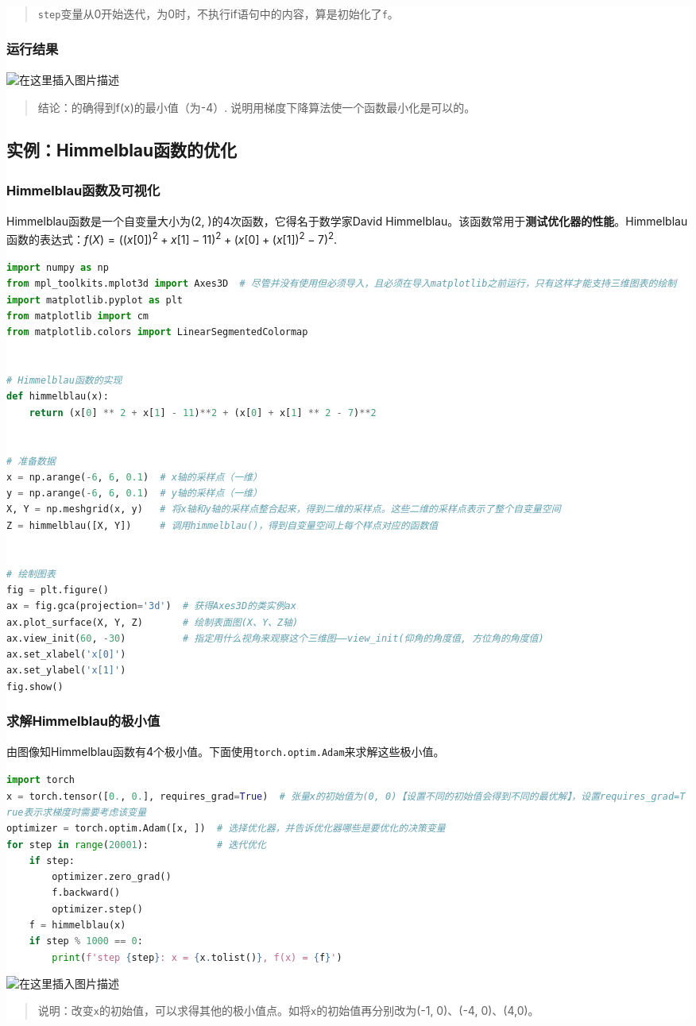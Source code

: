 ```python
```
> `step`变量从0开始迭代，为0时，不执行if语句中的内容，算是初始化了`f`。


### 运行结果
![在这里插入图片描述](https://img-blog.csdnimg.cn/20210427191430787.png?x-oss-process=image/watermark,type_ZmFuZ3poZW5naGVpdGk,shadow_10,text_aHR0cHM6Ly9ibG9nLmNzZG4ubmV0L2p5X3oxMTEyMQ==,size_16,color_FFFFFF,t_70)
> 结论：的确得到f(x)的最小值（为-4）. 说明用梯度下降算法使一个函数最小化是可以的。

## 实例：Himmelblau函数的优化
### Himmelblau函数及可视化
Himmelblau函数是一个自变量大小为(2, )的4次函数，它得名于数学家David Himmelblau。该函数常用于**测试优化器的性能**。Himmelblau函数的表达式：$f(X) = ((x[0])^2 + x[1] -11)^2 + (x[0] + (x[1])^2 - 7)^2$.

```python
import numpy as np
from mpl_toolkits.mplot3d import Axes3D  # 尽管并没有使用但必须导入，且必须在导入matplotlib之前运行，只有这样才能支持三维图表的绘制
import matplotlib.pyplot as plt
from matplotlib import cm
from matplotlib.colors import LinearSegmentedColormap


# Himmelblau函数的实现
def himmelblau(x):
    return (x[0] ** 2 + x[1] - 11)**2 + (x[0] + x[1] ** 2 - 7)**2


# 准备数据
x = np.arange(-6, 6, 0.1)  # x轴的采样点（一维）
y = np.arange(-6, 6, 0.1)  # y轴的采样点（一维）
X, Y = np.meshgrid(x, y)   # 将x轴和y轴的采样点整合起来，得到二维的采样点。这些二维的采样点表示了整个自变量空间
Z = himmelblau([X, Y])     # 调用himmelblau()，得到自变量空间上每个样点对应的函数值


# 绘制图表
fig = plt.figure()
ax = fig.gca(projection='3d')  # 获得Axes3D的类实例ax
ax.plot_surface(X, Y, Z)       # 绘制表面图(X、Y、Z轴)
ax.view_init(60, -30)          # 指定用什么视角来观察这个三维图——view_init(仰角的角度值, 方位角的角度值)
ax.set_xlabel('x[0]')
ax.set_ylabel('x[1]')
fig.show()
```
### 求解Himmelblau的极小值
由图像知Himmelblau函数有4个极小值。下面使用`torch.optim.Adam`来求解这些极小值。
```python
import torch
x = torch.tensor([0., 0.], requires_grad=True)  # 张量x的初始值为(0, 0)【设置不同的初始值会得到不同的最优解】，设置requires_grad=True表示求梯度时需要考虑该变量
optimizer = torch.optim.Adam([x, ])  # 选择优化器，并告诉优化器哪些是要优化的决策变量
for step in range(20001):  			 # 迭代优化
    if step:
        optimizer.zero_grad()
        f.backward()
        optimizer.step()
    f = himmelblau(x)
    if step % 1000 == 0:
        print(f'step {step}: x = {x.tolist()}, f(x) = {f}')
```
![在这里插入图片描述](https://img-blog.csdnimg.cn/20210428095816894.png?x-oss-process=image/watermark,type_ZmFuZ3poZW5naGVpdGk,shadow_10,text_aHR0cHM6Ly9ibG9nLmNzZG4ubmV0L2p5X3oxMTEyMQ==,size_16,color_FFFFFF,t_70)
> 说明：改变`x`的初始值，可以求得其他的极小值点。如将`x`的初始值再分别改为(-1, 0)、(-4, 0)、(4,0)。